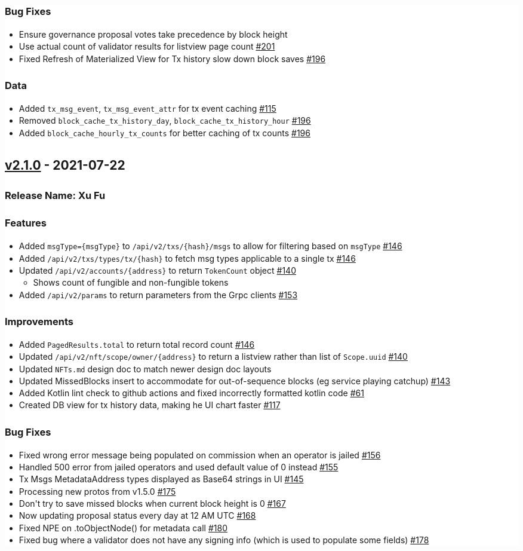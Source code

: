 ### Bug Fixes
* Ensure governance proposal votes take precedence by block height
* Use actual count of validator results for listview page count [#201](https://github.com/provenance-io/explorer-service/issues/201)
* Fixed Refresh of Materialized View for Tx history slow down block saves [#196](https://github.com/provenance-io/explorer-service/issues/196)

### Data
* Added `tx_msg_event`, `tx_msg_event_attr` for tx event caching [#115](https://github.com/provenance-io/explorer-service/issues/115)
* Removed `block_cache_tx_history_day`, `block_cache_tx_history_hour` [#196](https://github.com/provenance-io/explorer-service/issues/196)
* Added `block_cache_hourly_tx_counts` for better caching of tx counts [#196](https://github.com/provenance-io/explorer-service/issues/196)

## [v2.1.0](https://github.com/provenance-io/explorer-service/releases/tag/v2.1.0) - 2021-07-22
### Release Name: Xu Fu

### Features
* Added `msgType={msgType}` to `/api/v2/txs/{hash}/msgs` to allow for filtering based on `msgType` [#146](https://github.com/provenance-io/explorer-service/issues/146)
* Added `/api/v2/txs/types/tx/{hash}` to fetch msg types applicable to a single tx [#146](https://github.com/provenance-io/explorer-service/issues/146)
* Updated `/api/v2/accounts/{address}` to return `TokenCount` object [#140](https://github.com/provenance-io/explorer-service/issues/140)
  * Shows count of fungible and non-fungible tokens
* Added `/api/v2/params` to return parameters from the Grpc clients [#153](https://github.com/provenance-io/explorer-service/issues/153)

### Improvements
* Added `PagedResults.total` to return total record count [#146](https://github.com/provenance-io/explorer-service/issues/146)
* Updated `/api/v2/nft/scope/owner/{address}` to return a listview rather than list of `Scope.uuid` [#140](https://github.com/provenance-io/explorer-service/issues/140)
* Updated `NFTs.md` design doc to match newer design doc layouts
* Updated MissedBlocks insert to accommodate for out-of-sequence blocks (eg service playing catchup) [#143](https://github.com/provenance-io/explorer-service/issues/143)
* Added Kotlin lint check to github actions and fixed incorrectly formatted kotlin code [#61](https://github.com/provenance-io/explorer-service/issues/61)
* Created DB view for tx history data, making he UI chart faster [#117](https://github.com/provenance-io/explorer-service/issues/117)

### Bug Fixes
* Fixed wrong error message being populated on commission when an operator is jailed [#156](https://github.com/provenance-io/explorer-service/issues/156)
* Handled 500 error from jailed operators and used default value of 0 instead [#155](https://github.com/provenance-io/explorer-service/issues/155)
* Tx Msgs MetadataAddress types displayed as Base64 strings in UI [#145](https://github.com/provenance-io/explorer-service/issues/145)
* Processing new protos from v1.5.0 [#175](https://github.com/provenance-io/explorer-service/issues/175)
* Don't try to save missed blocks when current block height is 0 [#167](https://github.com/provenance-io/explorer-service/issues/167)
* Now updating proposal status every day at 12 AM UTC [#168](https://github.com/provenance-io/explorer-service/issues/168)
* Fixed NPE on .toObjectNode() for metadata call [#180](https://github.com/provenance-io/explorer-service/issues/180)
* Fixed bug where a validator does not have any signing info (which is used to populate some fields) [#178](https://github.com/provenance-io/explorer-service/issues/178)